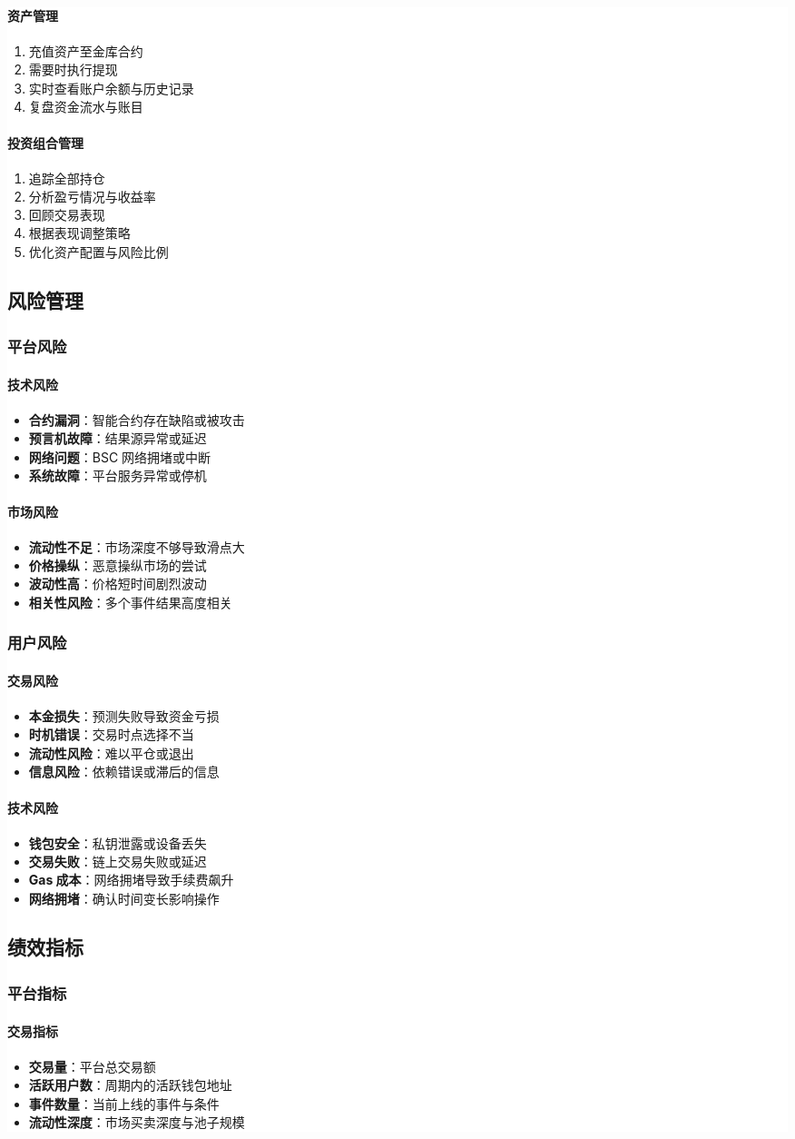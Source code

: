 #### 资产管理
1. 充值资产至金库合约
2. 需要时执行提现
3. 实时查看账户余额与历史记录
4. 复盘资金流水与账目

#### 投资组合管理
1. 追踪全部持仓
2. 分析盈亏情况与收益率
3. 回顾交易表现
4. 根据表现调整策略
5. 优化资产配置与风险比例

## 风险管理

### 平台风险

#### 技术风险
- **合约漏洞**：智能合约存在缺陷或被攻击
- **预言机故障**：结果源异常或延迟
- **网络问题**：BSC 网络拥堵或中断
- **系统故障**：平台服务异常或停机

#### 市场风险
- **流动性不足**：市场深度不够导致滑点大
- **价格操纵**：恶意操纵市场的尝试
- **波动性高**：价格短时间剧烈波动
- **相关性风险**：多个事件结果高度相关

### 用户风险

#### 交易风险
- **本金损失**：预测失败导致资金亏损
- **时机错误**：交易时点选择不当
- **流动性风险**：难以平仓或退出
- **信息风险**：依赖错误或滞后的信息

#### 技术风险
- **钱包安全**：私钥泄露或设备丢失
- **交易失败**：链上交易失败或延迟
- **Gas 成本**：网络拥堵导致手续费飙升
- **网络拥堵**：确认时间变长影响操作

## 绩效指标

### 平台指标

#### 交易指标
- **交易量**：平台总交易额
- **活跃用户数**：周期内的活跃钱包地址
- **事件数量**：当前上线的事件与条件
- **流动性深度**：市场买卖深度与池子规模
